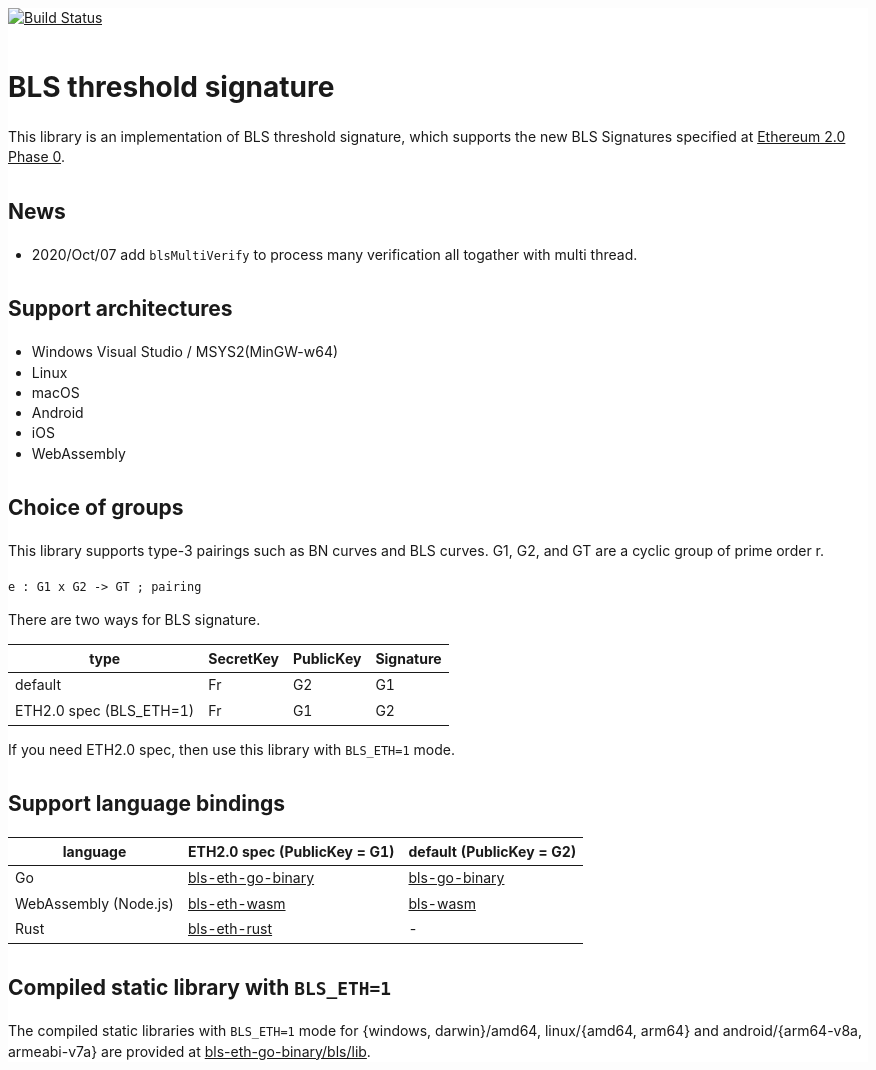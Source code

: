 [![Build Status](https://travis-ci.org/herumi/bls.png)](https://travis-ci.org/herumi/bls)

# BLS threshold signature

This library is an implementation of BLS threshold signature,
which supports the new BLS Signatures specified at [Ethereum 2.0 Phase 0](https://github.com/ethereum/eth2.0-specs/blob/dev/specs/phase0/beacon-chain.md#bls-signatures).

## News
- 2020/Oct/07 add `blsMultiVerify` to process many verification all togather with multi thread.

## Support architectures

- Windows Visual Studio / MSYS2(MinGW-w64)
- Linux
- macOS
- Android
- iOS
- WebAssembly

## Choice of groups

This library supports type-3 pairings such as BN curves and BLS curves.
G1, G2, and GT are a cyclic group of prime order r.
```
e : G1 x G2 -> GT ; pairing
```

There are two ways for BLS signature.

type|SecretKey|PublicKey|Signature|
-|-|-|-|
default|Fr|G2|G1|
ETH2.0 spec (BLS_ETH=1)|Fr|G1|G2|

If you need ETH2.0 spec, then use this library with `BLS_ETH=1` mode.

## Support language bindings

language|ETH2.0 spec (PublicKey = G1)|default (PublicKey = G2)|
--|--|--|
Go|[bls-eth-go-binary](https://github.com/herumi/bls-eth-go-binary)|[bls-go-binary](https://github.com/herumi/bls-go-binary)|
WebAssembly (Node.js)|[bls-eth-wasm](https://github.com/herumi/bls-eth-wasm)|[bls-wasm](https://github.com/herumi/bls-wasm)|
Rust|[bls-eth-rust](https://github.com/herumi/bls-eth-rust)|-|

## Compiled static library with `BLS_ETH=1`

The compiled static libraries with `BLS_ETH=1` mode for {windows, darwin}/amd64, linux/{amd64, arm64} and android/{arm64-v8a, armeabi-v7a}
are provided at [bls-eth-go-binary/bls/lib](https://github.com/herumi/bls-eth-go-binary/tree/master/bls/lib).
